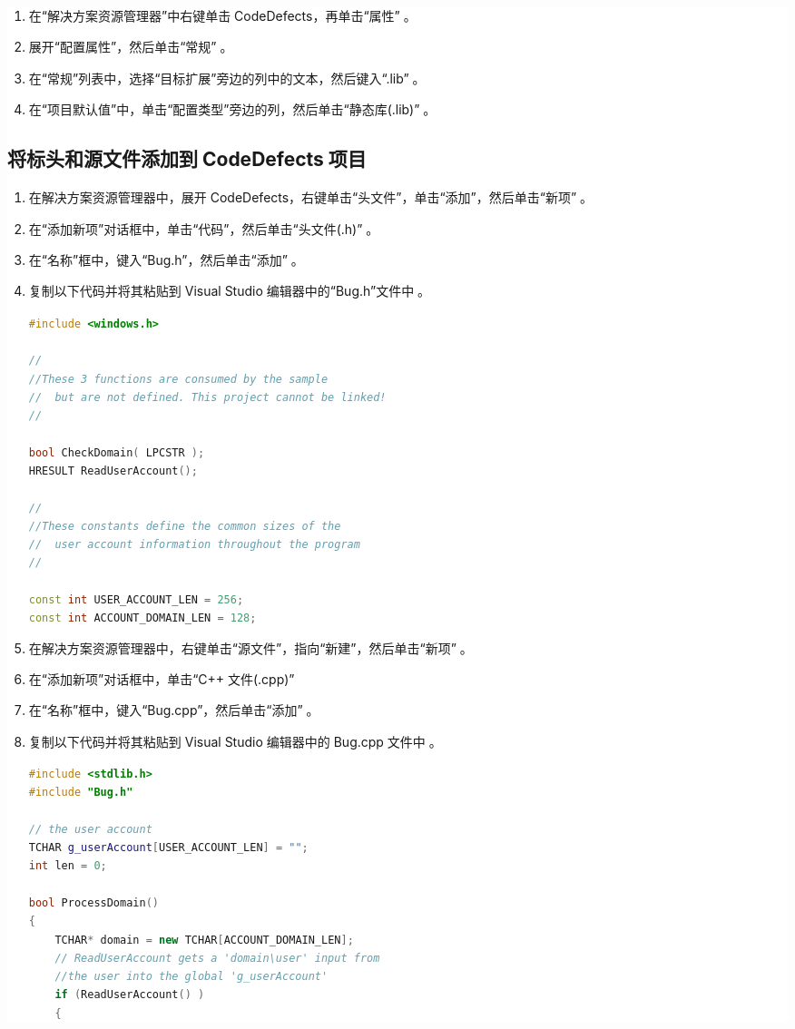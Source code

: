 1. 在“解决方案资源管理器”中右键单击 CodeDefects，再单击“属性”   。

2. 展开“配置属性”，然后单击“常规”   。

3. 在“常规”列表中，选择“目标扩展”旁边的列中的文本，然后键入“.lib”    。

4. 在“项目默认值”中，单击“配置类型”旁边的列，然后单击“静态库(.lib)”    。

## <a name="add-the-header-and-source-file-to-the-codedefects-project"></a>将标头和源文件添加到 CodeDefects 项目

1. 在解决方案资源管理器中，展开 CodeDefects，右键单击“头文件”，单击“添加”，然后单击“新项”     。

2. 在“添加新项”对话框中，单击“代码”，然后单击“头文件(.h)”    。

3. 在“名称”框中，键入“Bug.h”，然后单击“添加”    。

4. 复制以下代码并将其粘贴到 Visual Studio 编辑器中的“Bug.h”文件中  。

    ```cpp
    #include <windows.h>

    //
    //These 3 functions are consumed by the sample
    //  but are not defined. This project cannot be linked!
    //

    bool CheckDomain( LPCSTR );
    HRESULT ReadUserAccount();

    //
    //These constants define the common sizes of the
    //  user account information throughout the program
    //

    const int USER_ACCOUNT_LEN = 256;
    const int ACCOUNT_DOMAIN_LEN = 128;
    ```

5. 在解决方案资源管理器中，右键单击“源文件”，指向“新建”，然后单击“新项”    。

6. 在“添加新项”对话框中，单击“C++ 文件(.cpp)”  

7. 在“名称”框中，键入“Bug.cpp”，然后单击“添加”    。

8. 复制以下代码并将其粘贴到 Visual Studio 编辑器中的 Bug.cpp 文件中  。

    ```cpp
    #include <stdlib.h>
    #include "Bug.h"

    // the user account
    TCHAR g_userAccount[USER_ACCOUNT_LEN] = "";
    int len = 0;

    bool ProcessDomain()
    {
        TCHAR* domain = new TCHAR[ACCOUNT_DOMAIN_LEN];
        // ReadUserAccount gets a 'domain\user' input from
        //the user into the global 'g_userAccount'
        if (ReadUserAccount() )
        {
